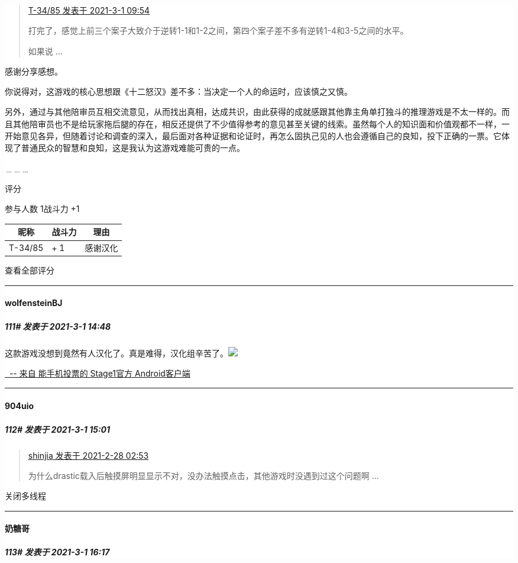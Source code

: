 
<blockquote><a href="httphttps://bbs.saraba1st.com/2b/forum.php?mod=redirect&amp;goto=findpost&amp;pid=50472631&amp;ptid=1989965" target="_blank">T-34/85 发表于 2021-3-1 09:54</a>

打完了，感觉上前三个案子大致介于逆转1-1和1-2之间，第四个案子差不多有逆转1-4和3-5之间的水平。


如果说 ...</blockquote>
感谢分享感想。

你说得对，这游戏的核心思想跟《十二怒汉》差不多：当决定一个人的命运时，应该慎之又慎。

另外，通过与其他陪审员互相交流意见，从而找出真相，达成共识，由此获得的成就感跟其他靠主角单打独斗的推理游戏是不太一样的。而且其他陪审员也不是给玩家拖后腿的存在，相反还提供了不少值得参考的意见甚至关键的线索。虽然每个人的知识面和价值观都不一样，一开始意见各异，但随着讨论和调查的深入，最后面对各种证据和论证时，再怎么固执己见的人也会遵循自己的良知，投下正确的一票。它体现了普通民众的智慧和良知，这是我认为这游戏难能可贵的一点。


﹍﹍﹍

评分


 参与人数 1战斗力 +1

|昵称|战斗力|理由|
|----|---|---|
| T-34/85| + 1|感谢汉化|


查看全部评分


*****

####  wolfensteinBJ  
##### 111#       发表于 2021-3-1 14:48


这款游戏没想到竟然有人汉化了。真是难得，汉化组辛苦了。<img src="https://static.saraba1st.com/image/smiley/face2017/062.gif" referrerpolicy="no-referrer">

[  -- 来自 能手机投票的 Stage1官方 Android客户端](https://www.coolapk.com/apk/140634)


*****

####  904uio  
##### 112#       发表于 2021-3-1 15:01


<blockquote><a href="httphttps://bbs.saraba1st.com/2b/forum.php?mod=redirect&amp;goto=findpost&amp;pid=50463591&amp;ptid=1989965" target="_blank">shinjia 发表于 2021-2-28 02:53</a>

为什么drastic载入后触摸屏明显显示不对，没办法触摸点击，其他游戏时没遇到过这个问题啊 ...</blockquote>
关闭多线程


*****

####  奶糖哥  
##### 113#       发表于 2021-3-1 16:17
